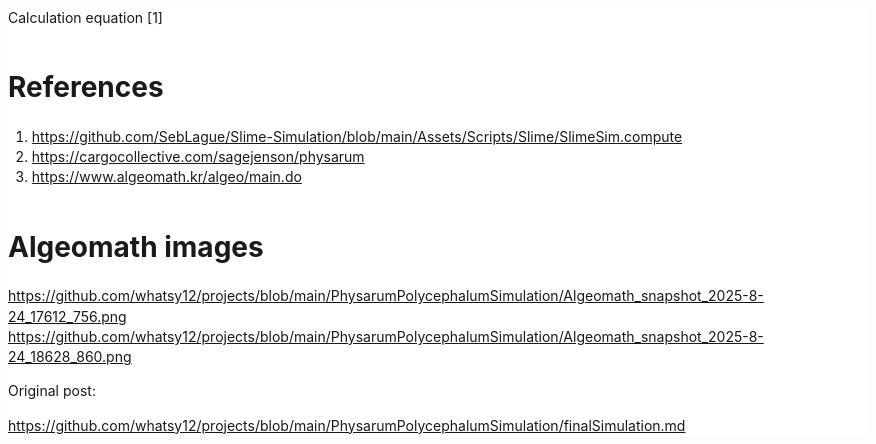 Calculation equation [1]


# References
1. https://github.com/SebLague/Slime-Simulation/blob/main/Assets/Scripts/Slime/SlimeSim.compute
2. https://cargocollective.com/sagejenson/physarum
3. https://www.algeomath.kr/algeo/main.do

# Algeomath images
https://github.com/whatsy12/projects/blob/main/PhysarumPolycephalumSimulation/Algeomath_snapshot_2025-8-24_17612_756.png
https://github.com/whatsy12/projects/blob/main/PhysarumPolycephalumSimulation/Algeomath_snapshot_2025-8-24_18628_860.png

Original post:

https://github.com/whatsy12/projects/blob/main/PhysarumPolycephalumSimulation/finalSimulation.md
